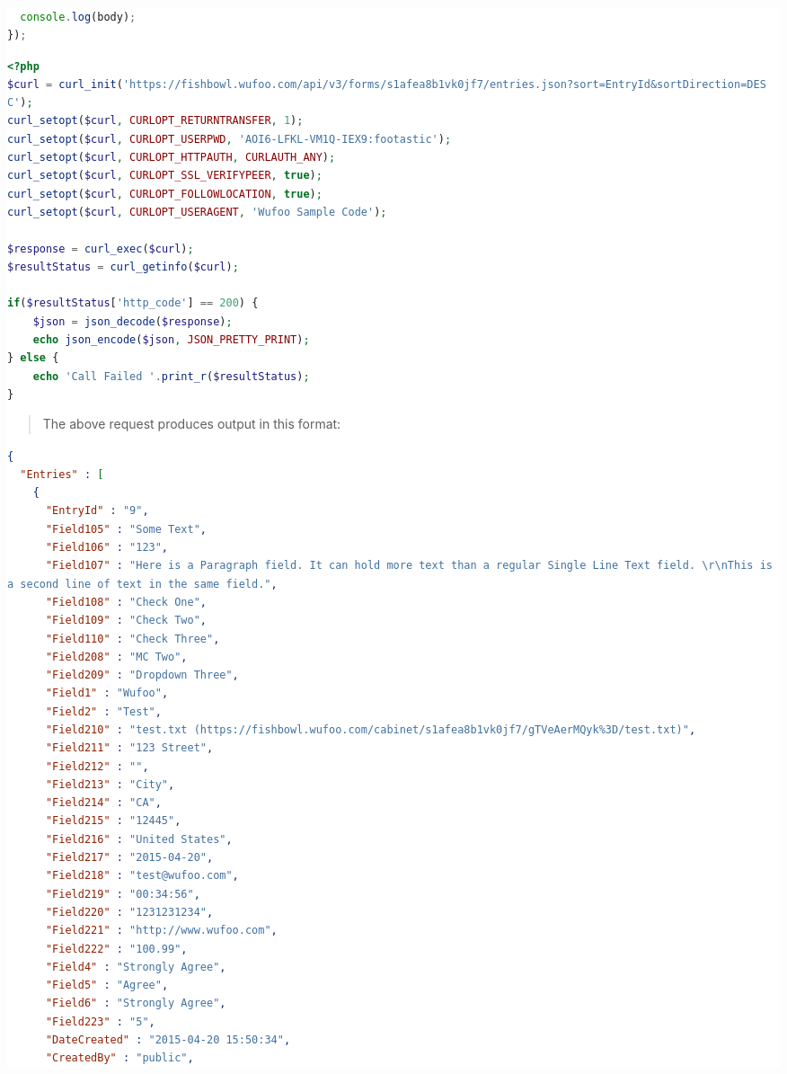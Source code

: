 ```javascript
  console.log(body);
});

```

```php
<?php
$curl = curl_init('https://fishbowl.wufoo.com/api/v3/forms/s1afea8b1vk0jf7/entries.json?sort=EntryId&sortDirection=DESC');
curl_setopt($curl, CURLOPT_RETURNTRANSFER, 1);
curl_setopt($curl, CURLOPT_USERPWD, 'AOI6-LFKL-VM1Q-IEX9:footastic');
curl_setopt($curl, CURLOPT_HTTPAUTH, CURLAUTH_ANY);
curl_setopt($curl, CURLOPT_SSL_VERIFYPEER, true);                          
curl_setopt($curl, CURLOPT_FOLLOWLOCATION, true);                           
curl_setopt($curl, CURLOPT_USERAGENT, 'Wufoo Sample Code');

$response = curl_exec($curl);
$resultStatus = curl_getinfo($curl);

if($resultStatus['http_code'] == 200) {
    $json = json_decode($response);
    echo json_encode($json, JSON_PRETTY_PRINT);
} else {
    echo 'Call Failed '.print_r($resultStatus);
}
```

> The above request produces output in this format:

```json
{
  "Entries" : [
    {
      "EntryId" : "9",
      "Field105" : "Some Text",
      "Field106" : "123",
      "Field107" : "Here is a Paragraph field. It can hold more text than a regular Single Line Text field. \r\nThis is a second line of text in the same field.",
      "Field108" : "Check One",
      "Field109" : "Check Two",
      "Field110" : "Check Three",
      "Field208" : "MC Two",
      "Field209" : "Dropdown Three",
      "Field1" : "Wufoo",
      "Field2" : "Test",
      "Field210" : "test.txt (https://fishbowl.wufoo.com/cabinet/s1afea8b1vk0jf7/gTVeAerMQyk%3D/test.txt)",
      "Field211" : "123 Street",
      "Field212" : "",
      "Field213" : "City",
      "Field214" : "CA",
      "Field215" : "12445",
      "Field216" : "United States",
      "Field217" : "2015-04-20",
      "Field218" : "test@wufoo.com",
      "Field219" : "00:34:56",
      "Field220" : "1231231234",
      "Field221" : "http://www.wufoo.com",
      "Field222" : "100.99",
      "Field4" : "Strongly Agree",
      "Field5" : "Agree",
      "Field6" : "Strongly Agree",
      "Field223" : "5",
      "DateCreated" : "2015-04-20 15:50:34",
      "CreatedBy" : "public",
```